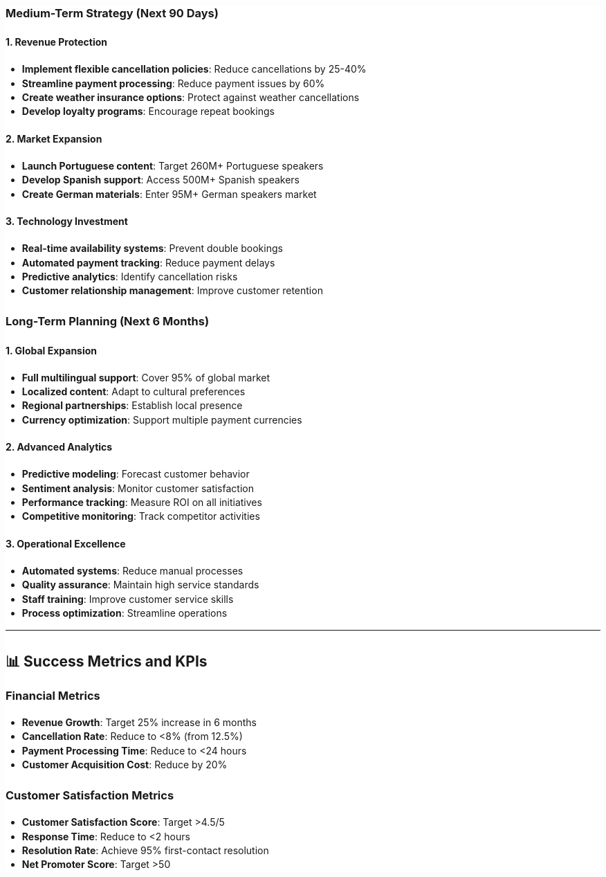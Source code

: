 ### Medium-Term Strategy (Next 90 Days)

#### 1. Revenue Protection
- **Implement flexible cancellation policies**: Reduce cancellations by 25-40%
- **Streamline payment processing**: Reduce payment issues by 60%
- **Create weather insurance options**: Protect against weather cancellations
- **Develop loyalty programs**: Encourage repeat bookings

#### 2. Market Expansion
- **Launch Portuguese content**: Target 260M+ Portuguese speakers
- **Develop Spanish support**: Access 500M+ Spanish speakers
- **Create German materials**: Enter 95M+ German speakers market

#### 3. Technology Investment
- **Real-time availability systems**: Prevent double bookings
- **Automated payment tracking**: Reduce payment delays
- **Predictive analytics**: Identify cancellation risks
- **Customer relationship management**: Improve customer retention

### Long-Term Planning (Next 6 Months)

#### 1. Global Expansion
- **Full multilingual support**: Cover 95% of global market
- **Localized content**: Adapt to cultural preferences
- **Regional partnerships**: Establish local presence
- **Currency optimization**: Support multiple payment currencies

#### 2. Advanced Analytics
- **Predictive modeling**: Forecast customer behavior
- **Sentiment analysis**: Monitor customer satisfaction
- **Performance tracking**: Measure ROI on all initiatives
- **Competitive monitoring**: Track competitor activities

#### 3. Operational Excellence
- **Automated systems**: Reduce manual processes
- **Quality assurance**: Maintain high service standards
- **Staff training**: Improve customer service skills
- **Process optimization**: Streamline operations

---

## 📊 Success Metrics and KPIs

### Financial Metrics
- **Revenue Growth**: Target 25% increase in 6 months
- **Cancellation Rate**: Reduce to <8% (from 12.5%)
- **Payment Processing Time**: Reduce to <24 hours
- **Customer Acquisition Cost**: Reduce by 20%

### Customer Satisfaction Metrics
- **Customer Satisfaction Score**: Target >4.5/5
- **Response Time**: Reduce to <2 hours
- **Resolution Rate**: Achieve 95% first-contact resolution
- **Net Promoter Score**: Target >50
